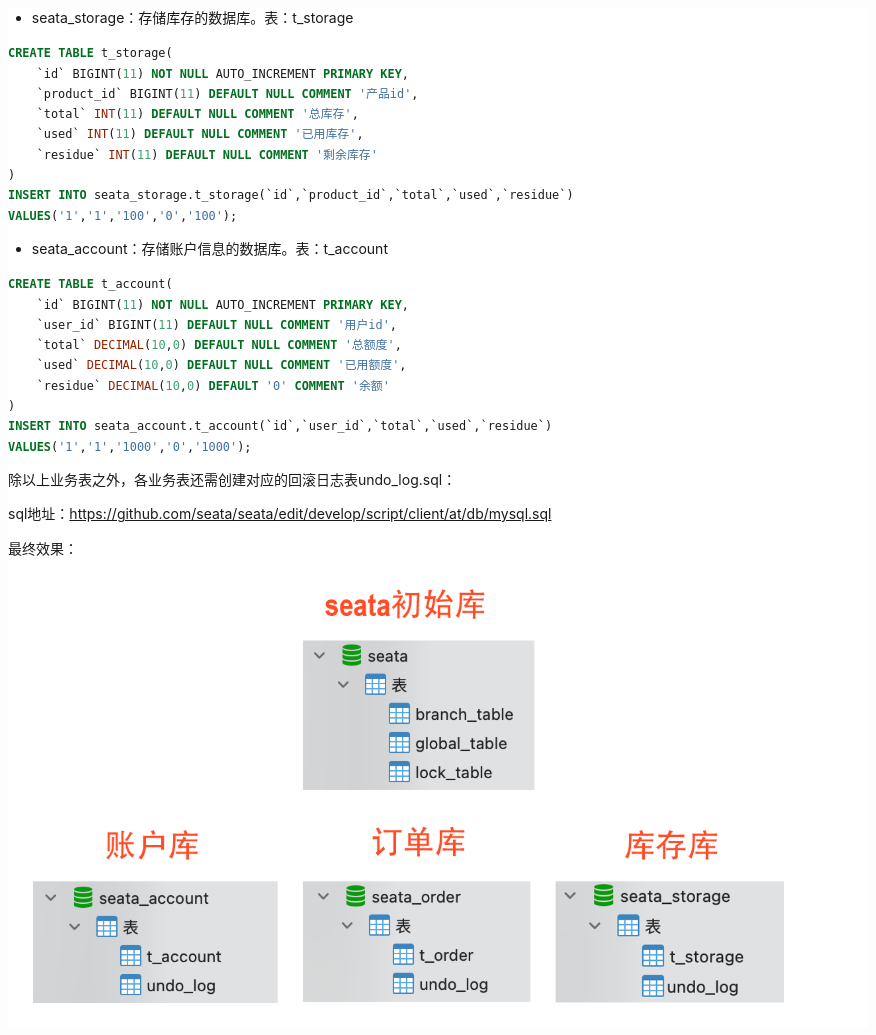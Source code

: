 - seata_storage：存储库存的数据库。表：t_storage

```sql
CREATE TABLE t_storage(
	`id` BIGINT(11) NOT NULL AUTO_INCREMENT PRIMARY KEY,
	`product_id` BIGINT(11) DEFAULT NULL COMMENT '产品id',
	`total` INT(11) DEFAULT NULL COMMENT '总库存',
	`used` INT(11) DEFAULT NULL COMMENT '已用库存',
	`residue` INT(11) DEFAULT NULL COMMENT '剩余库存'
)
INSERT INTO seata_storage.t_storage(`id`,`product_id`,`total`,`used`,`residue`)
VALUES('1','1','100','0','100');
```

- seata_account：存储账户信息的数据库。表：t_account

```sql
CREATE TABLE t_account(
	`id` BIGINT(11) NOT NULL AUTO_INCREMENT PRIMARY KEY,
	`user_id` BIGINT(11) DEFAULT NULL COMMENT '用户id',
	`total` DECIMAL(10,0) DEFAULT NULL COMMENT '总额度',
	`used` DECIMAL(10,0) DEFAULT NULL COMMENT '已用额度',
	`residue` DECIMAL(10,0) DEFAULT '0' COMMENT '余额'
)
INSERT INTO seata_account.t_account(`id`,`user_id`,`total`,`used`,`residue`)
VALUES('1','1','1000','0','1000');
```

除以上业务表之外，各业务表还需创建对应的回滚日志表undo_log.sql：

sql地址：https://github.com/seata/seata/edit/develop/script/client/at/db/mysql.sql

最终效果：

![](Seata%E5%AD%A6%E4%B9%A0%E7%AC%94%E8%AE%B0.assets/1.png)
